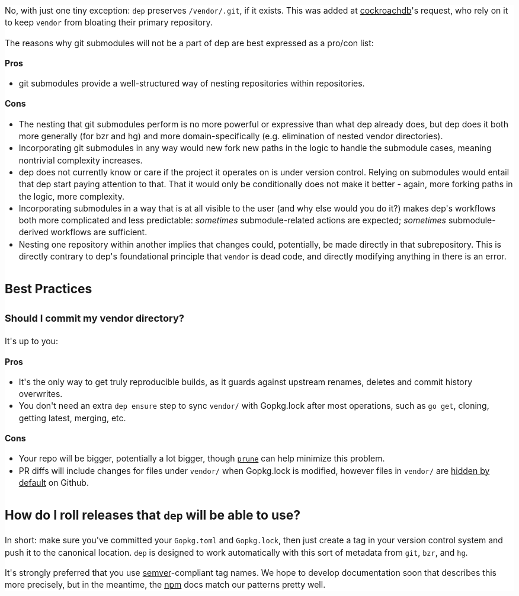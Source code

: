 No, with just one tiny exception: `dep` preserves `/vendor/.git`, if it exists. This was added at [cockroachdb](https://github.com/cockroachdb/cockroach)'s request, who rely on it to keep `vendor` from bloating their primary repository.

The reasons why git submodules will not be a part of dep are best expressed as a pro/con list:

**Pros**

* git submodules provide a well-structured way of nesting repositories within repositories.

**Cons**

* The nesting that git submodules perform is no more powerful or expressive than what dep already does, but dep does it both more generally (for bzr and hg) and more domain-specifically (e.g. elimination of nested vendor directories).
* Incorporating git submodules in any way would new fork new paths in the logic to handle the submodule cases, meaning nontrivial complexity increases.
* dep does not currently know or care if the project it operates on is under version control. Relying on submodules would entail that dep start paying attention to that. That it would only be conditionally does not make it better - again, more forking paths in the logic, more complexity.
* Incorporating submodules in a way that is at all visible to the user (and why else would you do it?) makes dep's workflows both more complicated and less predictable: *sometimes* submodule-related actions are expected; *sometimes* submodule-derived workflows are sufficient.
* Nesting one repository within another implies that changes could, potentially, be made directly in that subrepository. This is directly contrary to dep's foundational principle that `vendor` is dead code, and directly modifying anything in there is an error.

## Best Practices

### Should I commit my vendor directory?

It's up to you:

**Pros**

* It's the only way to get truly reproducible builds, as it guards against upstream renames, deletes and commit history overwrites.
* You don't need an extra `dep ensure` step to sync `vendor/` with Gopkg.lock after most operations, such as `go get`, cloning, getting latest, merging, etc.

**Cons**

* Your repo will be bigger, potentially a lot bigger, though [`prune`](Gopkg.toml.md#prune) can help minimize this problem.
* PR diffs will include changes for files under `vendor/` when Gopkg.lock is modified, however files in `vendor/` are [hidden by default](https://github.com/github/linguist/blob/v5.2.0/lib/linguist/generated.rb#L328) on Github.

## How do I roll releases that `dep` will be able to use?

In short: make sure you've committed your `Gopkg.toml` and `Gopkg.lock`, then just create a tag in your version control system and push it to the canonical location. `dep` is designed to work automatically with this sort of metadata from `git`, `bzr`, and `hg`.

It's strongly preferred that you use [semver](http://semver.org)-compliant tag names. We hope to develop documentation soon that describes this more precisely, but in the meantime, the [npm](https://docs.npmjs.com/misc/semver) docs match our patterns pretty well.
